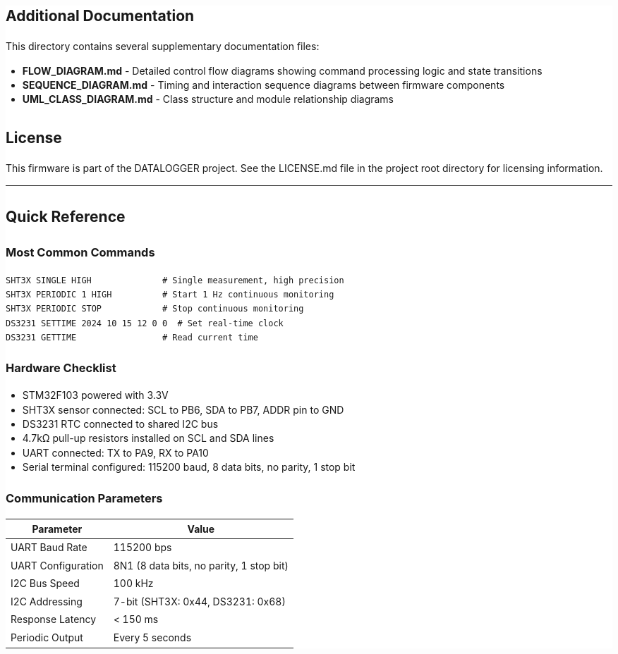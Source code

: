 ## Additional Documentation

This directory contains several supplementary documentation files:

- **FLOW_DIAGRAM.md** - Detailed control flow diagrams showing command processing logic and state transitions
- **SEQUENCE_DIAGRAM.md** - Timing and interaction sequence diagrams between firmware components
- **UML_CLASS_DIAGRAM.md** - Class structure and module relationship diagrams

## License

This firmware is part of the DATALOGGER project. See the LICENSE.md file in the project root directory for licensing information.

---

## Quick Reference

### Most Common Commands

```
SHT3X SINGLE HIGH              # Single measurement, high precision
SHT3X PERIODIC 1 HIGH          # Start 1 Hz continuous monitoring
SHT3X PERIODIC STOP            # Stop continuous monitoring
DS3231 SETTIME 2024 10 15 12 0 0  # Set real-time clock
DS3231 GETTIME                 # Read current time
```

### Hardware Checklist

- STM32F103 powered with 3.3V
- SHT3X sensor connected: SCL to PB6, SDA to PB7, ADDR pin to GND
- DS3231 RTC connected to shared I2C bus
- 4.7kΩ pull-up resistors installed on SCL and SDA lines
- UART connected: TX to PA9, RX to PA10
- Serial terminal configured: 115200 baud, 8 data bits, no parity, 1 stop bit

### Communication Parameters

| Parameter | Value |
|-----------|-------|
| UART Baud Rate | 115200 bps |
| UART Configuration | 8N1 (8 data bits, no parity, 1 stop bit) |
| I2C Bus Speed | 100 kHz |
| I2C Addressing | 7-bit (SHT3X: 0x44, DS3231: 0x68) |
| Response Latency | < 150 ms |
| Periodic Output | Every 5 seconds |

